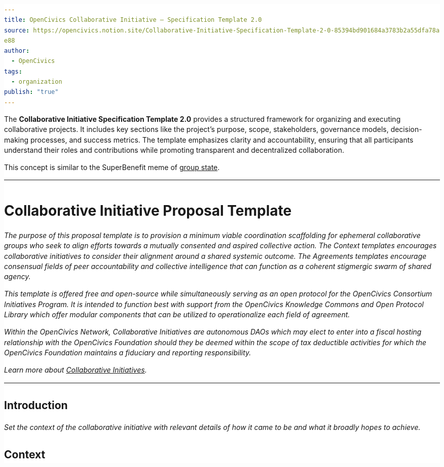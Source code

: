 ```yaml
---
title: OpenCivics Collaborative Initiative – Specification Template 2.0
source: https://opencivics.notion.site/Collaborative-Initiative-Specification-Template-2-0-85394bd901684a3783b2a55dfa78ae88
author:
  - OpenCivics
tags:
  - organization
publish: "true"
---
```


The **Collaborative Initiative Specification Template 2.0** provides a structured framework for organizing and executing collaborative projects. It includes key sections like the project’s purpose, scope, stakeholders, governance models, decision-making processes, and success metrics. The template emphasizes clarity and accountability, ensuring that all participants understand their roles and contributions while promoting transparent and decentralized collaboration.

This concept is similar to the SuperBenefit meme of [group state](tags/groups/state.md).

---

# Collaborative Initiative Proposal Template

*The purpose of this proposal template is to provision a minimum viable coordination scaffolding for ephemeral collaborative groups who seek to align efforts towards a mutually consented and aspired collective action. The Context templates encourages collaborative initiatives to consider their alignment around a shared systemic outcome. The Agreements templates encourage consensual fields of peer accountability and collective intelligence that can function as a coherent stigmergic swarm of shared agency.*

*This template is offered free and open-source while simultaneously serving as an open protocol for the OpenCivics Consortium Initiatives Program. It is intended to function best with support from the OpenCivics Knowledge Commons and Open Protocol Library which offer modular components that can be utilized to operationalize each field of agreement.*

*Within the OpenCivics Network, Collaborative Initiatives are autonomous DAOs which may elect to enter into a fiscal hosting relationship with the OpenCivics Foundation should they be deemed within the scope of tax deductible activities for which the OpenCivics Foundation maintains a fiduciary and reporting responsibility.* 

*Learn more about [Collaborative Initiatives](OpenCivics%2520Collaborative%2520Initiative%2520%E2%80%93%2520Specification%2520Template.md##).*

---

## Introduction

*Set the context of the collaborative initiative with relevant details of how it came to be and what it broadly hopes to achieve.*

## Context
